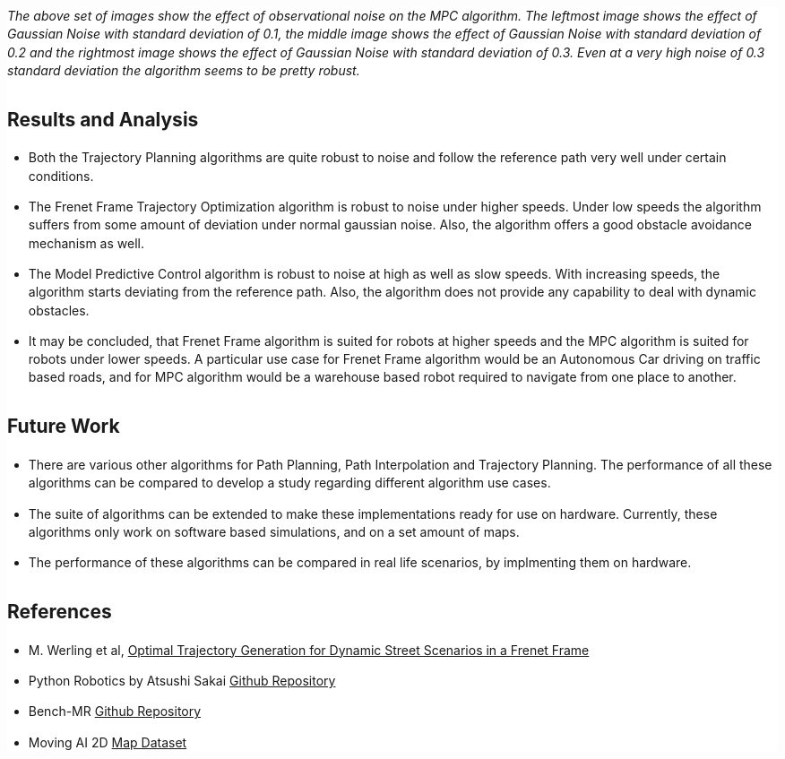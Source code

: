 *The above set of images show the effect of observational noise on the MPC algorithm. The leftmost image shows the effect of Gaussian Noise with standard deviation of 0.1, the middle image shows the effect of Gaussian Noise with standard deviation of 0.2 and the rightmost image shows the effect of Gaussian Noise with standard deviation of 0.3. Even at a very high noise of 0.3 standard deviation the algorithm seems to be pretty robust.*

## Results and Analysis
- Both the Trajectory Planning algorithms are quite robust to noise and follow the reference path very well under certain conditions.

- The Frenet Frame Trajectory Optimization algorithm is robust to noise under higher speeds. Under low speeds the algorithm suffers from some amount of deviation under normal gaussian noise. Also, the algorithm offers a good obstacle avoidance mechanism as well.

- The Model Predictive Control algorithm is robust to noise at high as well as slow speeds. With increasing speeds, the algorithm starts deviating from the reference path. Also, the algorithm does not provide any capability to deal with dynamic obstacles.

- It may be concluded, that Frenet Frame algorithm is suited for robots at higher speeds and the MPC algorithm is suited for robots under lower speeds. A particular use case for Frenet Frame algorithm would be an Autonomous Car driving on traffic based roads, and for MPC algorithm would be a warehouse based robot required to navigate from one place to another.

## Future Work

- There are various other algorithms for Path Planning, Path Interpolation and Trajectory Planning. The performance of all these algorithms can be compared to develop a study regarding different algorithm use cases.

- The suite of algorithms can be extended to make these implementations ready for use on hardware. Currently, these algorithms only work on software based simulations, and on a set amount of maps.

- The performance of these algorithms can be compared in real life scenarios, by implmenting them on hardware.

## References

- M. Werling et al, [Optimal Trajectory Generation for Dynamic Street Scenarios in a Frenet Frame](https://www.researchgate.net/publication/224156269_Optimal_Trajectory_Generation_for_Dynamic_Street_Scenarios_in_a_Frenet_Frame)

- Python Robotics by Atsushi Sakai [Github Repository](https://github.com/AtsushiSakai/PythonRobotics)

- Bench-MR [Github Repository](https://robot-motion.github.io/bench-mr/)

- Moving AI 2D [Map Dataset](https://www.movingai.com/benchmarks/grids.html)